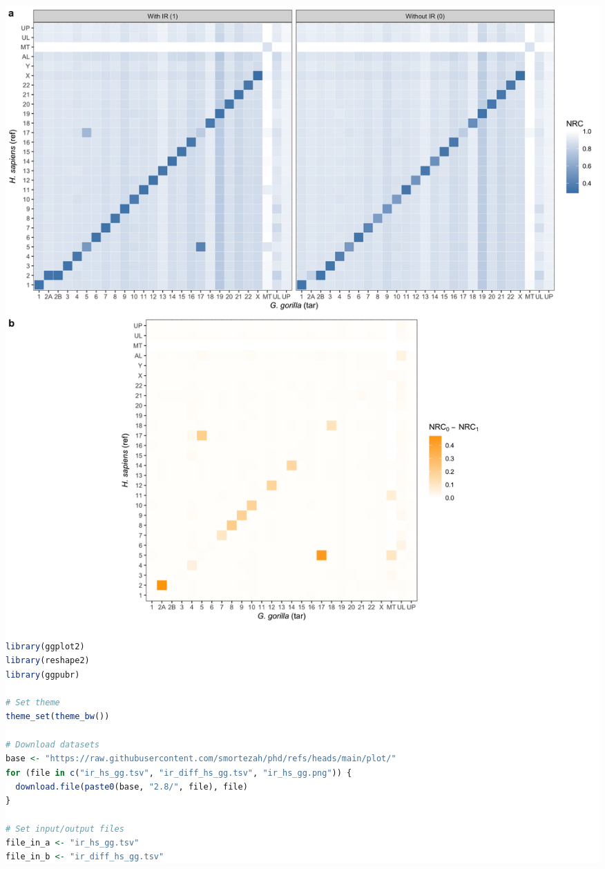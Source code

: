 ![](img/ggplot2-ir_hs_gg.png)

```r title="R"
library(ggplot2)
library(reshape2)
library(ggpubr)

# Set theme
theme_set(theme_bw())

# Download datasets
base <- "https://raw.githubusercontent.com/smortezah/phd/refs/heads/main/plot/"
for (file in c("ir_hs_gg.tsv", "ir_diff_hs_gg.tsv", "ir_hs_gg.png")) {
  download.file(paste0(base, "2.8/", file), file)
}

# Set input/output files
file_in_a <- "ir_hs_gg.tsv"
file_in_b <- "ir_diff_hs_gg.tsv"
```